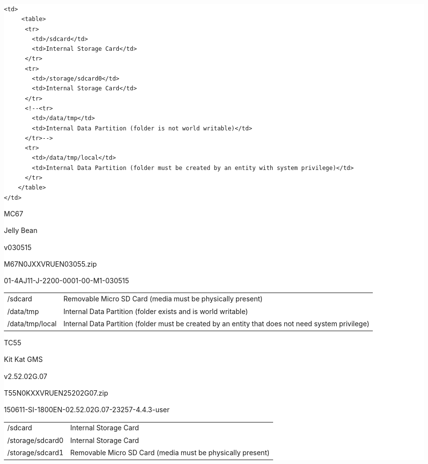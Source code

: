 	<td> 
		 <table>
		  <tr>
			<td>/sdcard</td>
			<td>Internal Storage Card</td>
		  </tr>
		  <tr>
			<td>/storage/sdcard0</td>
			<td>Internal Storage Card</td>
		  </tr>
		  <!--<tr>
			<td>/data/tmp</td>
			<td>Internal Data Partition (folder is not world writable)</td>
		  </tr>-->
		  <tr>
			<td>/data/tmp/local</td>
			<td>Internal Data Partition (folder must be created by an entity with system privilege)</td>
		  </tr>
		</table>
	</td>
  </tr>
  <tr>
    <td>MC67</td>
    <td><p>Jelly Bean</p><p>v030515</p><p>M67N0JXXVRUEN03055.zip</p><p>01-4AJ11-J-2200-0001-00-M1-030515</p></td>
	<td> 
		 <table>
		  <tr>
			<td>/sdcard</td>
			<td>Removable Micro SD Card (media must be physically present)</td>
		  </tr>
		  <tr>
			<td>/data/tmp</td>
			<td>Internal Data Partition (folder exists and is world writable)</td>
		  </tr>
		  <tr>
			<td>/data/tmp/local</td>
			<td>Internal Data Partition (folder must be created by an entity that does not need system privilege)</td>
		  </tr>
		</table>
	</td>
  </tr>
  
  
  
  
  
  
  <tr>
    <td>TC55</td>
    <td><p>Kit Kat GMS</p><p>v2.52.02G.07</p><p>T55N0KXXVRUEN25202G07.zip</p><p>150611-SI-1800EN-02.52.02G.07-23257-4.4.3-user</p></td>
	<td> 
		 <table>
		  <tr>
			<td>/sdcard</td>
			<td>Internal Storage Card</td>
		  </tr>
		  <tr>
			<td>/storage/sdcard0</td>
			<td>Internal Storage Card</td>
		  </tr>
		  <tr>
			<td>/storage/sdcard1</td>
			<td>Removable Micro SD Card (media must be physically present)</td>